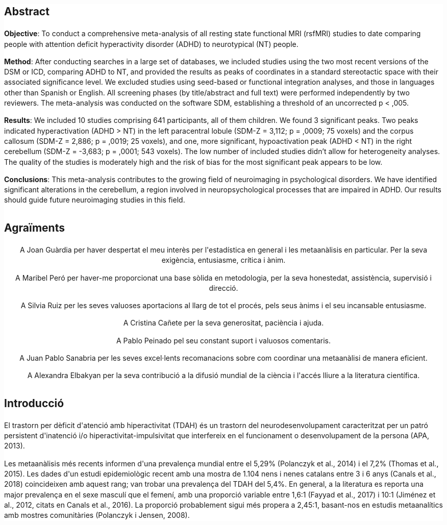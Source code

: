 ## Abstract

**Objective**: To conduct a comprehensive meta-analysis of all resting state functional MRI (rsfMRI) studies to date comparing people with attention deficit hyperactivity disorder (ADHD) to neurotypical (NT) people.

**Method**: After conducting searches in a large set of databases, we included studies using the two most recent versions of the DSM or ICD, comparing ADHD to NT, and provided the results as peaks of coordinates in a standard stereotactic space with their associated significance level. We excluded studies using seed-based or functional integration analyses, and those in languages other than Spanish or English. All screening phases (by title/abstract and full text) were performed independently by two reviewers. The meta-analysis was conducted on the software SDM, establishing a threshold of an uncorrected p \< ,005.

**Results**: We included 10 studies comprising 641 participants, all of them children. We found 3 significant peaks. Two peaks indicated hyperactivation (ADHD \> NT) in the left paracentral lobule (SDM-Z = 3,112; p = ,0009; 75 voxels) and the corpus callosum (SDM-Z = 2,886; p = ,0019; 25 voxels), and one, more significant, hypoactivation peak (ADHD \< NT) in the right cerebellum (SDM-Z = -3,683; p = ,0001; 543 voxels). The low number of included studies didn’t allow for heterogeneity analyses. The quality of the studies is moderately high and the risk of bias for the most significant peak appears to be low.

**Conclusions**: This meta-analysis contributes to the growing field of neuroimaging in psychological disorders. We have identified significant alterations in the cerebellum, a region involved in neuropsychological processes that are impaired in ADHD. Our results should guide future neuroimaging studies in this field.

## Agraïments

<p align="center">A Joan Guàrdia per haver despertat el meu interès per l'estadística en general i les metaanàlisis en particular. Per la seva exigència, entusiasme, crítica i ànim.</p>

<p align="center">A Maribel Peró per haver-me proporcionat una base sòlida en metodologia, per la seva honestedat, assistència, supervisió i direcció.</p>

<p align="center">A Silvia Ruiz per les seves valuoses aportacions al llarg de tot el procés, pels seus ànims i el seu incansable entusiasme.</p>

<p align="center">A Cristina Cañete per la seva generositat, paciència i ajuda.</p>

<p align="center">A Pablo Peinado pel seu constant suport i valuosos comentaris.</p>

<p align="center">A Juan Pablo Sanabria per les seves excel·lents recomanacions sobre com coordinar una metaanàlisi de manera eficient.</p>

<p align="center">A Alexandra Elbakyan per la seva contribució a la difusió mundial de la ciència i l'accés lliure a la literatura científica.</p>

## Introducció

El trastorn per dèficit d'atenció amb hiperactivitat (TDAH) és un trastorn del neurodesenvolupament caracteritzat per un patró persistent d'inatenció i/o hiperactivitat-impulsivitat que interfereix en el funcionament o desenvolupament de la persona (APA, 2013).

Les metaanàlisis més recents informen d'una prevalença mundial entre el 5,29% (Polanczyk et al., 2014) i el 7,2% (Thomas et al., 2015). Les dades d'un estudi epidemiològic recent amb una mostra de 1.104 nens i nenes catalans entre 3 i 6 anys (Canals et al., 2018) coincideixen amb aquest rang; van trobar una prevalença del TDAH del 5,4%. En general, a la literatura es reporta una major prevalença en el sexe masculí que el femení, amb una proporció variable entre 1,6:1 (Fayyad et al., 2017) i 10:1 (Jiménez et al., 2012, citats en Canals et al., 2016). La proporció probablement sigui més propera a 2,45:1, basant-nos en estudis metaanalítics amb mostres comunitàries (Polanczyk i Jensen, 2008).
